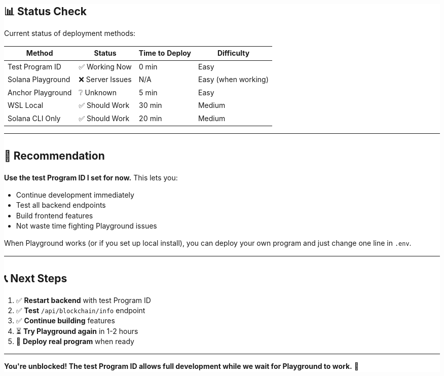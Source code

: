 ## 📊 **Status Check**

Current status of deployment methods:

| Method | Status | Time to Deploy | Difficulty |
|--------|--------|----------------|------------|
| Test Program ID | ✅ Working Now | 0 min | Easy |
| Solana Playground | ❌ Server Issues | N/A | Easy (when working) |
| Anchor Playground | ❔ Unknown | 5 min | Easy |
| WSL Local | ✅ Should Work | 30 min | Medium |
| Solana CLI Only | ✅ Should Work | 20 min | Medium |

---

## 🎯 **Recommendation**

**Use the test Program ID I set for now.** This lets you:
- Continue development immediately
- Test all backend endpoints
- Build frontend features
- Not waste time fighting Playground issues

When Playground works (or if you set up local install), you can deploy your own program and just change one line in `.env`.

---

## 📞 **Next Steps**

1. ✅ **Restart backend** with test Program ID
2. ✅ **Test** `/api/blockchain/info` endpoint
3. ✅ **Continue building** features
4. ⏳ **Try Playground again** in 1-2 hours
5. 🔄 **Deploy real program** when ready

---

**You're unblocked! The test Program ID allows full development while we wait for Playground to work.** 🚀
